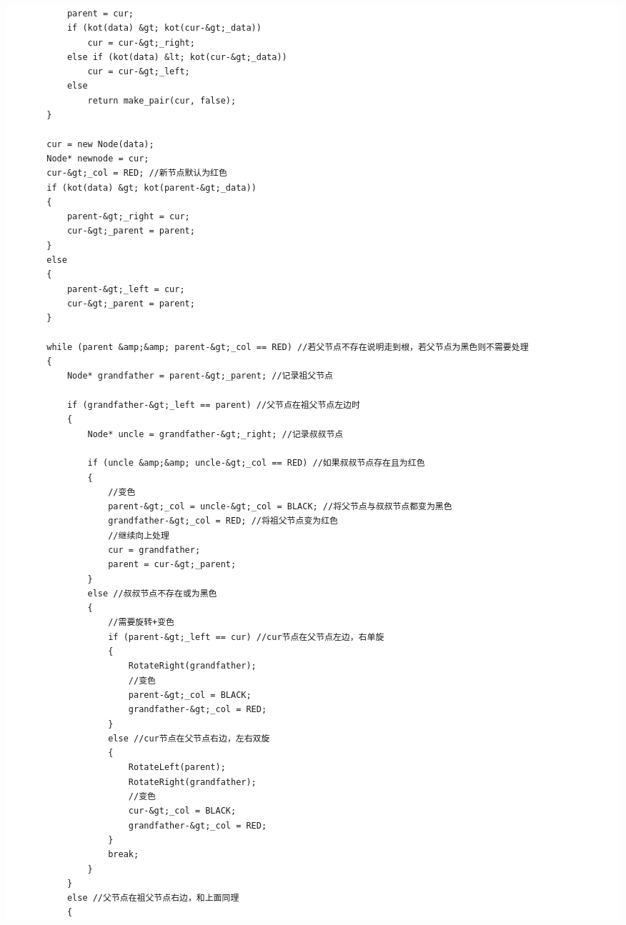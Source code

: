 ```
			parent = cur;
			if (kot(data) &gt; kot(cur-&gt;_data))
				cur = cur-&gt;_right;
			else if (kot(data) &lt; kot(cur-&gt;_data))
				cur = cur-&gt;_left;
			else
				return make_pair(cur, false);
		}

		cur = new Node(data);
		Node* newnode = cur;
		cur-&gt;_col = RED; //新节点默认为红色
		if (kot(data) &gt; kot(parent-&gt;_data))
		{
			parent-&gt;_right = cur;
			cur-&gt;_parent = parent;
		}
		else
		{
			parent-&gt;_left = cur;
			cur-&gt;_parent = parent;
		}

		while (parent &amp;&amp; parent-&gt;_col == RED) //若父节点不存在说明走到根，若父节点为黑色则不需要处理
		{
			Node* grandfather = parent-&gt;_parent; //记录祖父节点

			if (grandfather-&gt;_left == parent) //父节点在祖父节点左边时
			{
				Node* uncle = grandfather-&gt;_right; //记录叔叔节点

				if (uncle &amp;&amp; uncle-&gt;_col == RED) //如果叔叔节点存在且为红色
				{
					//变色
					parent-&gt;_col = uncle-&gt;_col = BLACK; //将父节点与叔叔节点都变为黑色
					grandfather-&gt;_col = RED; //将祖父节点变为红色
					//继续向上处理
					cur = grandfather;
					parent = cur-&gt;_parent;  
				}
				else //叔叔节点不存在或为黑色
				{
					//需要旋转+变色
					if (parent-&gt;_left == cur) //cur节点在父节点左边，右单旋
					{
						RotateRight(grandfather);
						//变色
						parent-&gt;_col = BLACK;
						grandfather-&gt;_col = RED;
					}
					else //cur节点在父节点右边，左右双旋
					{
						RotateLeft(parent);
						RotateRight(grandfather);
						//变色
						cur-&gt;_col = BLACK;
						grandfather-&gt;_col = RED;
					}
					break;
				}
			}
			else //父节点在祖父节点右边，和上面同理
			{
```